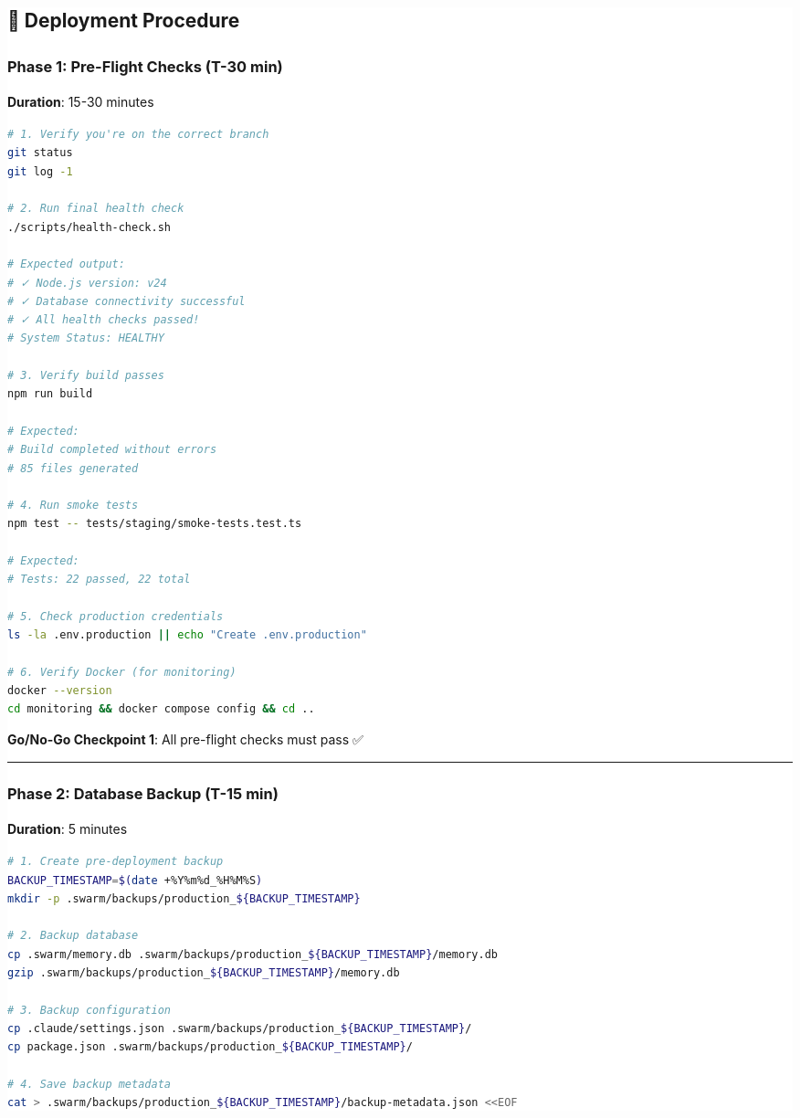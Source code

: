 
## 🚀 Deployment Procedure

### Phase 1: Pre-Flight Checks (T-30 min)

**Duration**: 15-30 minutes

```bash
# 1. Verify you're on the correct branch
git status
git log -1

# 2. Run final health check
./scripts/health-check.sh

# Expected output:
# ✓ Node.js version: v24
# ✓ Database connectivity successful
# ✓ All health checks passed!
# System Status: HEALTHY

# 3. Verify build passes
npm run build

# Expected:
# Build completed without errors
# 85 files generated

# 4. Run smoke tests
npm test -- tests/staging/smoke-tests.test.ts

# Expected:
# Tests: 22 passed, 22 total

# 5. Check production credentials
ls -la .env.production || echo "Create .env.production"

# 6. Verify Docker (for monitoring)
docker --version
cd monitoring && docker compose config && cd ..
```

**Go/No-Go Checkpoint 1**: All pre-flight checks must pass ✅

---

### Phase 2: Database Backup (T-15 min)

**Duration**: 5 minutes

```bash
# 1. Create pre-deployment backup
BACKUP_TIMESTAMP=$(date +%Y%m%d_%H%M%S)
mkdir -p .swarm/backups/production_${BACKUP_TIMESTAMP}

# 2. Backup database
cp .swarm/memory.db .swarm/backups/production_${BACKUP_TIMESTAMP}/memory.db
gzip .swarm/backups/production_${BACKUP_TIMESTAMP}/memory.db

# 3. Backup configuration
cp .claude/settings.json .swarm/backups/production_${BACKUP_TIMESTAMP}/
cp package.json .swarm/backups/production_${BACKUP_TIMESTAMP}/

# 4. Save backup metadata
cat > .swarm/backups/production_${BACKUP_TIMESTAMP}/backup-metadata.json <<EOF
```